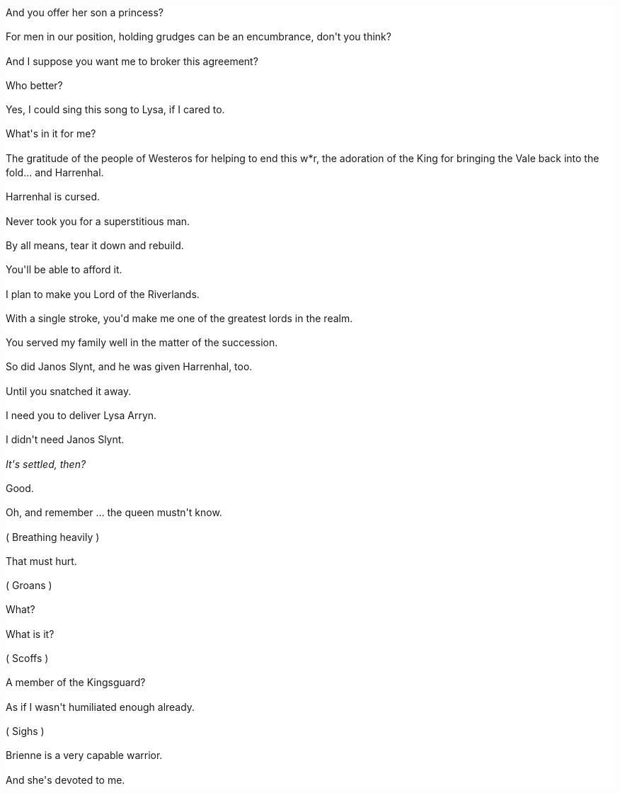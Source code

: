 And you offer her son a princess?

For men in our position, holding grudges can be an encumbrance, don't you think?

And I suppose you want me to broker this agreement?

Who better?

Yes, I could sing this song to Lysa, if I cared to.

What's in it for me?

The gratitude of the people of Westeros for helping to end this w\*r, the adoration of the King for bringing the Vale back into the fold... and Harrenhal.

Harrenhal is cursed.

Never took you for a superstitious man.

By all means, tear it down and rebuild.

You'll be able to afford it.

I plan to make you Lord of the Riverlands.

With a single stroke, you'd make me one of the greatest lords in the realm.

You served my family well in the matter of the succession.

So did Janos Slynt, and he was given Harrenhal, too.

Until you snatched it away.

I need you to deliver Lysa Arryn.

I didn't need Janos Slynt.

_It's settled, then?_

Good.

Oh, and remember ... the queen mustn't know.

( Breathing heavily )

That must hurt.

( Groans )

What?

What is it?

( Scoffs )

A member of the Kingsguard?

As if I wasn't humiliated enough already.

( Sighs )

Brienne is a very capable warrior.

And she's devoted to me.
